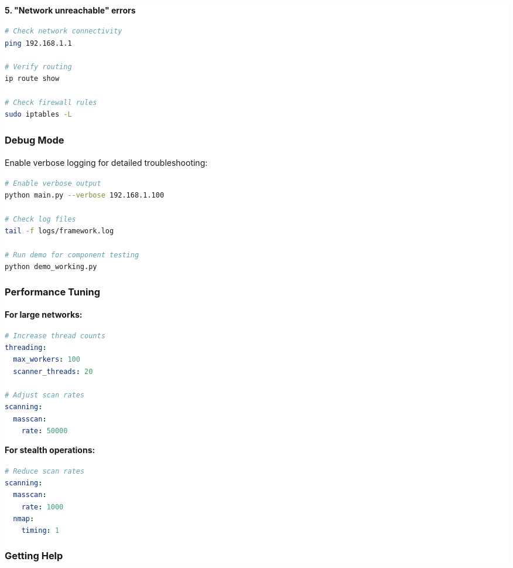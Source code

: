 **5. "Network unreachable" errors**
```bash
# Check network connectivity
ping 192.168.1.1

# Verify routing
ip route show

# Check firewall rules
sudo iptables -L
```

### Debug Mode

Enable verbose logging for detailed troubleshooting:

```bash
# Enable verbose output
python main.py --verbose 192.168.1.100

# Check log files
tail -f logs/framework.log

# Run demo for component testing
python demo_working.py
```

### Performance Tuning

**For large networks:**
```yaml
# Increase thread counts
threading:
  max_workers: 100
  scanner_threads: 20

# Adjust scan rates
scanning:
  masscan:
    rate: 50000
```

**For stealth operations:**
```yaml
# Reduce scan rates
scanning:
  masscan:
    rate: 1000
  nmap:
    timing: 1
```

### Getting Help
